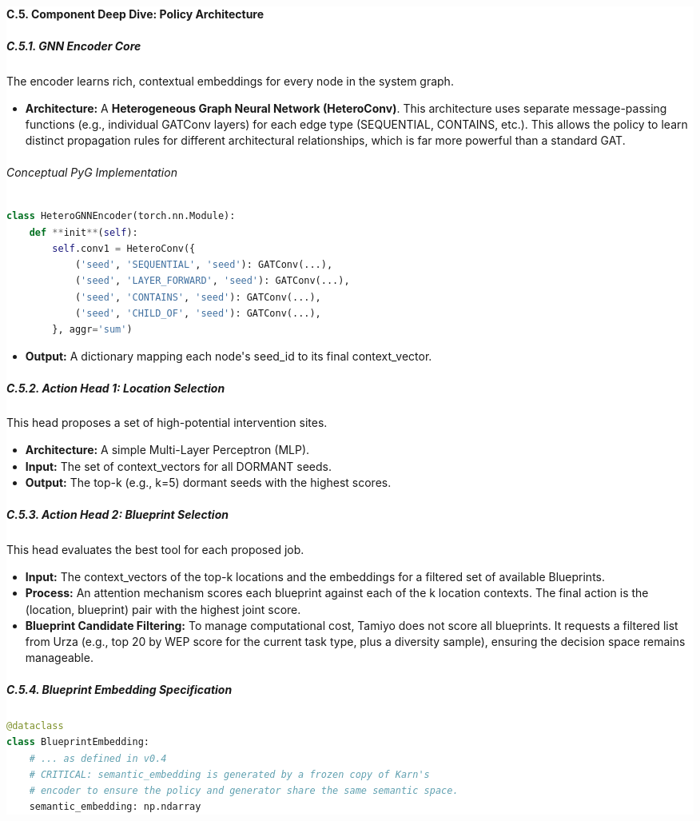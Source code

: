 #### **C.5. Component Deep Dive: Policy Architecture**

##### **C.5.1. GNN Encoder Core**

The encoder learns rich, contextual embeddings for every node in the system graph.

* **Architecture:** A **Heterogeneous Graph Neural Network (HeteroConv)**. This architecture uses separate message-passing functions (e.g., individual GATConv layers) for each edge type (SEQUENTIAL, CONTAINS, etc.). This allows the policy to learn distinct propagation rules for different architectural relationships, which is far more powerful than a standard GAT.

###### Conceptual PyG Implementation  

```python
class HeteroGNNEncoder(torch.nn.Module):  
    def **init**(self):  
        self.conv1 = HeteroConv({  
            ('seed', 'SEQUENTIAL', 'seed'): GATConv(...),  
            ('seed', 'LAYER_FORWARD', 'seed'): GATConv(...),  
            ('seed', 'CONTAINS', 'seed'): GATConv(...),  
            ('seed', 'CHILD_OF', 'seed'): GATConv(...),  
        }, aggr='sum')
```

* **Output:** A dictionary mapping each node's seed_id to its final context_vector.

##### **C.5.2. Action Head 1: Location Selection**

This head proposes a set of high-potential intervention sites.

* **Architecture:** A simple Multi-Layer Perceptron (MLP).  
* **Input:** The set of context_vectors for all DORMANT seeds.  
* **Output:** The top-k (e.g., k=5) dormant seeds with the highest scores.

##### **C.5.3. Action Head 2: Blueprint Selection**

This head evaluates the best tool for each proposed job.

* **Input:** The context_vectors of the top-k locations and the embeddings for a filtered set of available Blueprints.  
* **Process:** An attention mechanism scores each blueprint against each of the k location contexts. The final action is the (location, blueprint) pair with the highest joint score.  
* **Blueprint Candidate Filtering:** To manage computational cost, Tamiyo does not score all blueprints. It requests a filtered list from Urza (e.g., top 20 by WEP score for the current task type, plus a diversity sample), ensuring the decision space remains manageable.

##### **C.5.4. Blueprint Embedding Specification**

```python
@dataclass  
class BlueprintEmbedding:  
    # ... as defined in v0.4  
    # CRITICAL: semantic_embedding is generated by a frozen copy of Karn's  
    # encoder to ensure the policy and generator share the same semantic space.  
    semantic_embedding: np.ndarray
```
